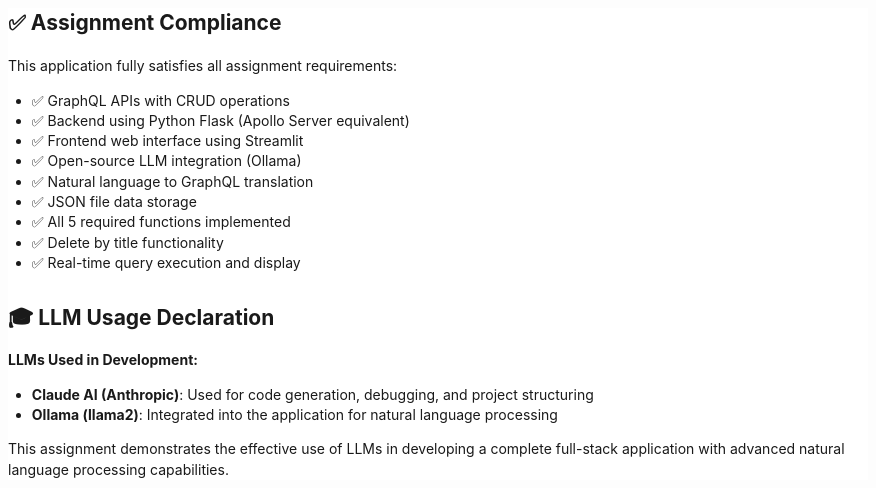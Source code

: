 ## ✅ Assignment Compliance

This application fully satisfies all assignment requirements:
- ✅ GraphQL APIs with CRUD operations
- ✅ Backend using Python Flask (Apollo Server equivalent)
- ✅ Frontend web interface using Streamlit
- ✅ Open-source LLM integration (Ollama)
- ✅ Natural language to GraphQL translation
- ✅ JSON file data storage
- ✅ All 5 required functions implemented
- ✅ Delete by title functionality
- ✅ Real-time query execution and display

## 🎓 LLM Usage Declaration

**LLMs Used in Development:**
- **Claude AI (Anthropic)**: Used for code generation, debugging, and project structuring
- **Ollama (llama2)**: Integrated into the application for natural language processing

This assignment demonstrates the effective use of LLMs in developing a complete full-stack application with advanced natural language processing capabilities.

